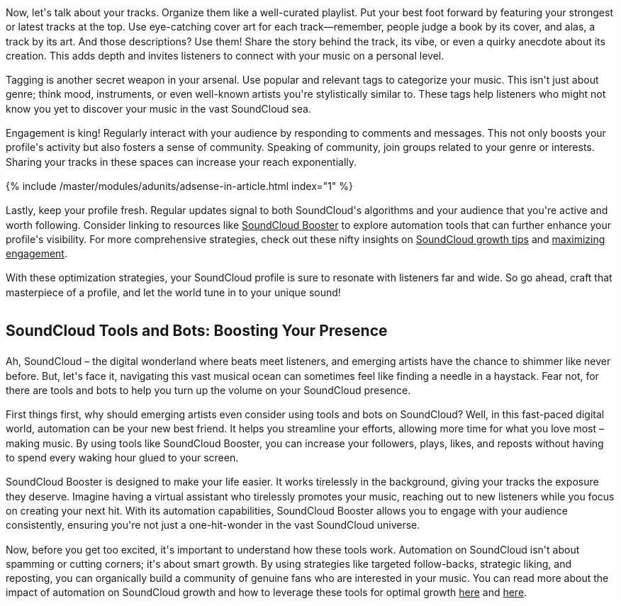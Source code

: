 Now, let's talk about your tracks. Organize them like a well-curated playlist. Put your best foot forward by featuring your strongest or latest tracks at the top. Use eye-catching cover art for each track—remember, people judge a book by its cover, and alas, a track by its art. And those descriptions? Use them! Share the story behind the track, its vibe, or even a quirky anecdote about its creation. This adds depth and invites listeners to connect with your music on a personal level.

Tagging is another secret weapon in your arsenal. Use popular and relevant tags to categorize your music. This isn't just about genre; think mood, instruments, or even well-known artists you're stylistically similar to. These tags help listeners who might not know you yet to discover your music in the vast SoundCloud sea.

Engagement is king! Regularly interact with your audience by responding to comments and messages. This not only boosts your profile's activity but also fosters a sense of community. Speaking of community, join groups related to your genre or interests. Sharing your tracks in these spaces can increase your reach exponentially.

{% include /master/modules/adunits/adsense-in-article.html index="1" %}

Lastly, keep your profile fresh. Regular updates signal to both SoundCloud's algorithms and your audience that you're active and worth following. Consider linking to resources like [SoundCloud Booster](https://soundcloudbooster.com) to explore automation tools that can further enhance your profile's visibility. For more comprehensive strategies, check out these nifty insights on [SoundCloud growth tips](https://soundcloudbooster.com/blog/soundcloud-growth-tips-for-leveraging-automation-tools) and [maximizing engagement](https://soundcloudbooster.com/blog/maximizing-soundcloud-engagement-innovative-approaches-for-artists).

With these optimization strategies, your SoundCloud profile is sure to resonate with listeners far and wide. So go ahead, craft that masterpiece of a profile, and let the world tune in to your unique sound!

## SoundCloud Tools and Bots: Boosting Your Presence

Ah, SoundCloud – the digital wonderland where beats meet listeners, and emerging artists have the chance to shimmer like never before. But, let's face it, navigating this vast musical ocean can sometimes feel like finding a needle in a haystack. Fear not, for there are tools and bots to help you turn up the volume on your SoundCloud presence. 

First things first, why should emerging artists even consider using tools and bots on SoundCloud? Well, in this fast-paced digital world, automation can be your new best friend. It helps you streamline your efforts, allowing more time for what you love most – making music. By using tools like SoundCloud Booster, you can increase your followers, plays, likes, and reposts without having to spend every waking hour glued to your screen.

SoundCloud Booster is designed to make your life easier. It works tirelessly in the background, giving your tracks the exposure they deserve. Imagine having a virtual assistant who tirelessly promotes your music, reaching out to new listeners while you focus on creating your next hit. With its automation capabilities, SoundCloud Booster allows you to engage with your audience consistently, ensuring you're not just a one-hit-wonder in the vast SoundCloud universe.

Now, before you get too excited, it's important to understand how these tools work. Automation on SoundCloud isn't about spamming or cutting corners; it's about smart growth. By using strategies like targeted follow-backs, strategic liking, and reposting, you can organically build a community of genuine fans who are interested in your music. You can read more about the impact of automation on SoundCloud growth and how to leverage these tools for optimal growth [here](https://soundcloudbooster.com/blog/the-impact-of-automation-on-soundcloud-growth-what-you-need-to-know) and [here](https://soundcloudbooster.com/blog/how-to-leverage-soundcloud-booster-for-optimal-growth).
